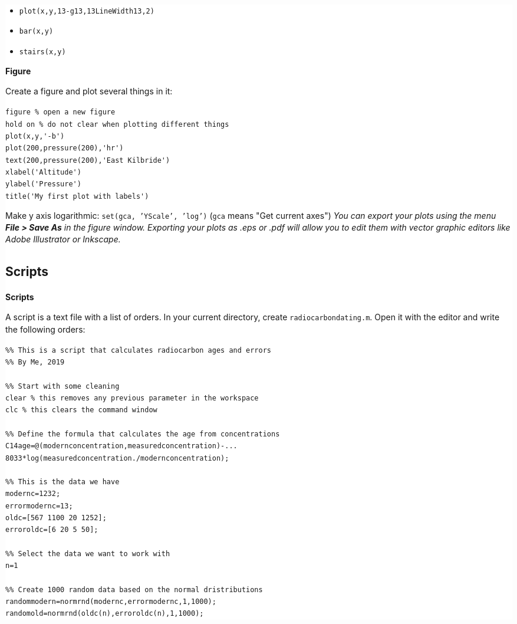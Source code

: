 -   `plot(x,y,13-g13,13LineWidth13,2)`

-   `bar(x,y)`

-   `stairs(x,y)`

**Figure**

Create a figure and plot several things in it:

    figure % open a new figure
    hold on % do not clear when plotting different things
    plot(x,y,'-b')
    plot(200,pressure(200),'hr')
    text(200,pressure(200),'East Kilbride')
    xlabel('Altitude')
    ylabel('Pressure')
    title('My first plot with labels')

Make y axis logarithmic: `set(gca, ’YScale’, ’log’)` (`gca` means "Get
current axes\") *You can export your plots using the menu **File $>$
Save As** in the figure window. Exporting your plots as .eps or .pdf
will allow you to edit them with vector graphic editors like Adobe
Illustrator or Inkscape.*

Scripts
-------

**Scripts**

A script is a text file with a list of orders. In your current
directory, create `radiocarbondating.m`. Open it with the editor and
write the following orders:

    %% This is a script that calculates radiocarbon ages and errors
    %% By Me, 2019

    %% Start with some cleaning
    clear % this removes any previous parameter in the workspace
    clc % this clears the command window

    %% Define the formula that calculates the age from concentrations
    C14age=@(modernconcentration,measuredconcentration)-...
    8033*log(measuredconcentration./modernconcentration);

    %% This is the data we have
    modernc=1232;
    errormodernc=13;
    oldc=[567 1100 20 1252];
    erroroldc=[6 20 5 50];

    %% Select the data we want to work with
    n=1

    %% Create 1000 random data based on the normal dristributions
    randommodern=normrnd(modernc,errormodernc,1,1000);
    randomold=normrnd(oldc(n),erroroldc(n),1,1000);
